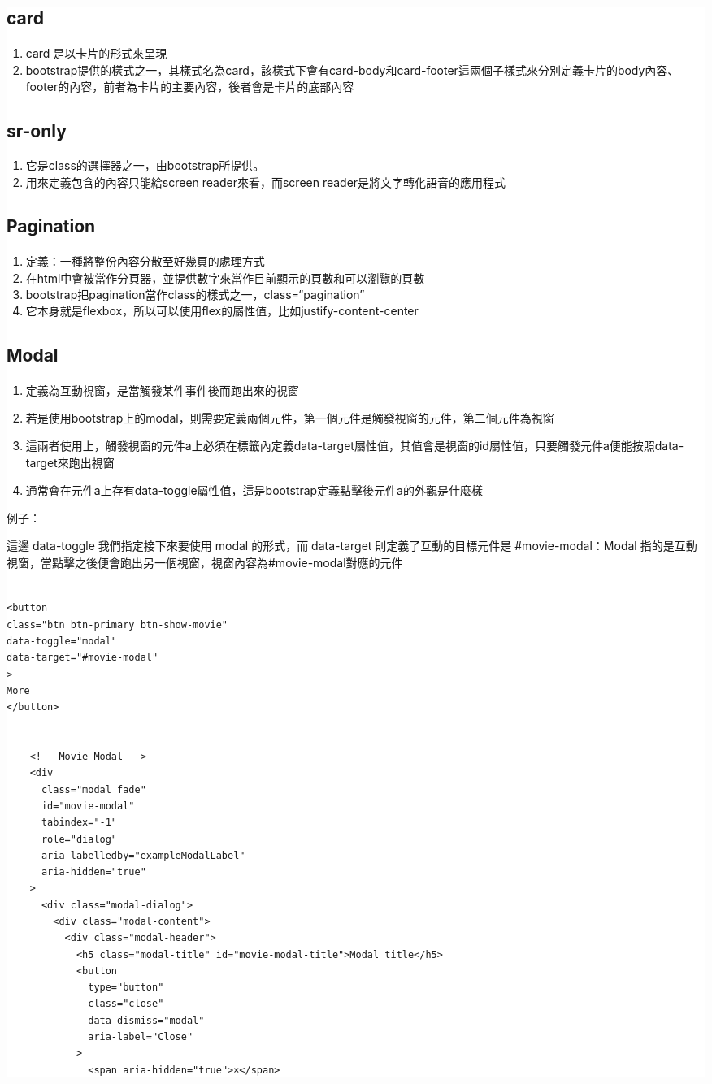 
## card
1. card 是以卡片的形式來呈現
2. bootstrap提供的樣式之一，其樣式名為card，該樣式下會有card-body和card-footer這兩個子樣式來分別定義卡片的body內容、footer的內容，前者為卡片的主要內容，後者會是卡片的底部內容




## sr-only
1. 它是class的選擇器之一，由bootstrap所提供。
2. 用來定義包含的內容只能給screen reader來看，而screen reader是將文字轉化語音的應用程式



## Pagination

1. 定義：一種將整份內容分散至好幾頁的處理方式
2. 在html中會被當作分頁器，並提供數字來當作目前顯示的頁數和可以瀏覽的頁數
3. bootstrap把pagination當作class的樣式之一，class=“pagination”
4. 它本身就是flexbox，所以可以使用flex的屬性值，比如justify-content-center



## Modal
1. 定義為互動視窗，是當觸發某件事件後而跑出來的視窗
2. 若是使用bootstrap上的modal，則需要定義兩個元件，第一個元件是觸發視窗的元件，第二個元件為視窗
3. 這兩者使用上，觸發視窗的元件a上必須在標籤內定義data-target屬性值，其值會是視窗的id屬性值，只要觸發元件a便能按照data-target來跑出視窗

 4. 通常會在元件a上存有data-toggle屬性值，這是bootstrap定義點擊後元件a的外觀是什麼樣

例子：

這邊 data-toggle 我們指定接下來要使用 modal 的形式，而 data-target 則定義了互動的目標元件是 #movie-modal：Modal 指的是互動視窗，當點擊之後便會跑出另一個視窗，視窗內容為#movie-modal對應的元件
```

<button
class="btn btn-primary btn-show-movie"
data-toggle="modal"
data-target="#movie-modal"
>
More
</button>


    <!-- Movie Modal -->
    <div
      class="modal fade"
      id="movie-modal"
      tabindex="-1"
      role="dialog"
      aria-labelledby="exampleModalLabel"
      aria-hidden="true"
    >
      <div class="modal-dialog">
        <div class="modal-content">
          <div class="modal-header">
            <h5 class="modal-title" id="movie-modal-title">Modal title</h5>
            <button
              type="button"
              class="close"
              data-dismiss="modal"
              aria-label="Close"
            >
              <span aria-hidden="true">×</span>
```